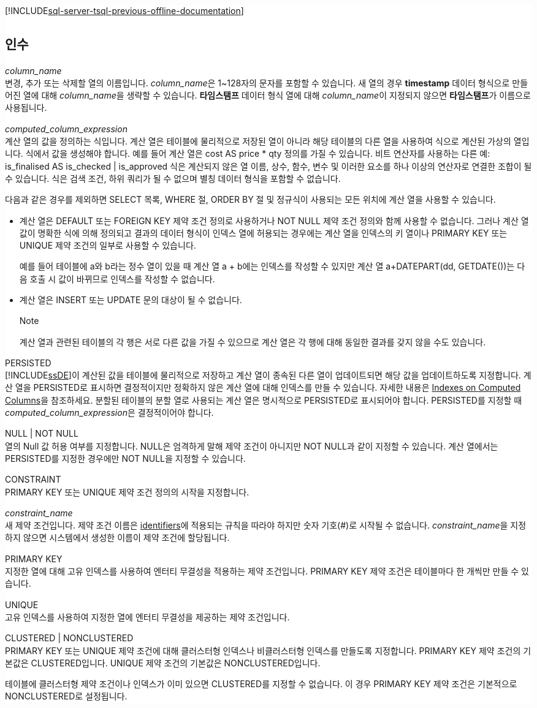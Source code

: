 [!INCLUDE[sql-server-tsql-previous-offline-documentation](../../includes/sql-server-tsql-previous-offline-documentation.md)]

## <a name="arguments"></a>인수
*column_name*  
 변경, 추가 또는 삭제할 열의 이름입니다. *column_name*은 1~128자의 문자를 포함할 수 있습니다. 새 열의 경우 **timestamp** 데이터 형식으로 만들어진 열에 대해 *column_name*을 생략할 수 있습니다. **타임스탬프** 데이터 형식 열에 대해 *column_name*이 지정되지 않으면 **타임스탬프**가 이름으로 사용됩니다.  
  
*computed_column_expression*  
 계산 열의 값을 정의하는 식입니다. 계산 열은 테이블에 물리적으로 저장된 열이 아니라 해당 테이블의 다른 열을 사용하여 식으로 계산된 가상의 열입니다. 식에서 값을 생성해야 합니다. 예를 들어 계산 열은 cost AS price * qty 정의를 가질 수 있습니다. 비트 연산자를 사용하는 다른 예: is_finalised AS is_checked | is_approved 식은 계산되지 않은 열 이름, 상수, 함수, 변수 및 이러한 요소를 하나 이상의 연산자로 연결한 조합이 될 수 있습니다. 식은 검색 조건, 하위 쿼리가 될 수 없으며 별칭 데이터 형식을 포함할 수 없습니다.  
  
 다음과 같은 경우를 제외하면 SELECT 목록, WHERE 절, ORDER BY 절 및 정규식이 사용되는 모든 위치에 계산 열을 사용할 수 있습니다.  
  
-   계산 열은 DEFAULT 또는 FOREIGN KEY 제약 조건 정의로 사용하거나 NOT NULL 제약 조건 정의와 함께 사용할 수 없습니다. 그러나 계산 열 값이 명확한 식에 의해 정의되고 결과의 데이터 형식이 인덱스 열에 허용되는 경우에는 계산 열을 인덱스의 키 열이나 PRIMARY KEY 또는 UNIQUE 제약 조건의 일부로 사용할 수 있습니다.  
  
     예를 들어 테이블에 a와 b라는 정수 열이 있을 때 계산 열 a + b에는 인덱스를 작성할 수 있지만 계산 열 a+DATEPART(dd, GETDATE())는 다음 호출 시 값이 바뀌므로 인덱스를 작성할 수 없습니다.  
  
-   계산 열은 INSERT 또는 UPDATE 문의 대상이 될 수 없습니다.  
  
    > [!NOTE]  
    >  계산 열과 관련된 테이블의 각 행은 서로 다른 값을 가질 수 있으므로 계산 열은 각 행에 대해 동일한 결과를 갖지 않을 수도 있습니다.  
  
PERSISTED  
 [!INCLUDE[ssDE](../../includes/ssde-md.md)]이 계산된 값을 테이블에 물리적으로 저장하고 계산 열이 종속된 다른 열이 업데이트되면 해당 값을 업데이트하도록 지정합니다. 계산 열을 PERSISTED로 표시하면 결정적이지만 정확하지 않은 계산 열에 대해 인덱스를 만들 수 있습니다. 자세한 내용은 [Indexes on Computed Columns](../../relational-databases/indexes/indexes-on-computed-columns.md)을 참조하세요. 분할된 테이블의 분할 열로 사용되는 계산 열은 명시적으로 PERSISTED로 표시되어야 합니다. PERSISTED를 지정할 때 *computed_column_expression*은 결정적이어야 합니다. 

NULL | NOT NULL  
 열의 Null 값 허용 여부를 지정합니다. NULL은 엄격하게 말해 제약 조건이 아니지만 NOT NULL과 같이 지정할 수 있습니다. 계산 열에서는 PERSISTED를 지정한 경우에만 NOT NULL을 지정할 수 있습니다.  
  
CONSTRAINT  
 PRIMARY KEY 또는 UNIQUE 제약 조건 정의의 시작을 지정합니다.  
  
*constraint_name*  
 새 제약 조건입니다. 제약 조건 이름은 [identifiers](../../relational-databases/databases/database-identifiers.md)에 적용되는 규칙을 따라야 하지만 숫자 기호(#)로 시작될 수 없습니다. *constraint_name*을 지정하지 않으면 시스템에서 생성한 이름이 제약 조건에 할당됩니다.  
  
PRIMARY KEY  
 지정한 열에 대해 고유 인덱스를 사용하여 엔터티 무결성을 적용하는 제약 조건입니다. PRIMARY KEY 제약 조건은 테이블마다 한 개씩만 만들 수 있습니다.  
  
UNIQUE  
 고유 인덱스를 사용하여 지정한 열에 엔터티 무결성을 제공하는 제약 조건입니다.  
  
CLUSTERED | NONCLUSTERED  
 PRIMARY KEY 또는 UNIQUE 제약 조건에 대해 클러스터형 인덱스나 비클러스터형 인덱스를 만들도록 지정합니다. PRIMARY KEY 제약 조건의 기본값은 CLUSTERED입니다. UNIQUE 제약 조건의 기본값은 NONCLUSTERED입니다.  
  
 테이블에 클러스터형 제약 조건이나 인덱스가 이미 있으면 CLUSTERED를 지정할 수 없습니다. 이 경우 PRIMARY KEY 제약 조건은 기본적으로 NONCLUSTERED로 설정됩니다.  
  